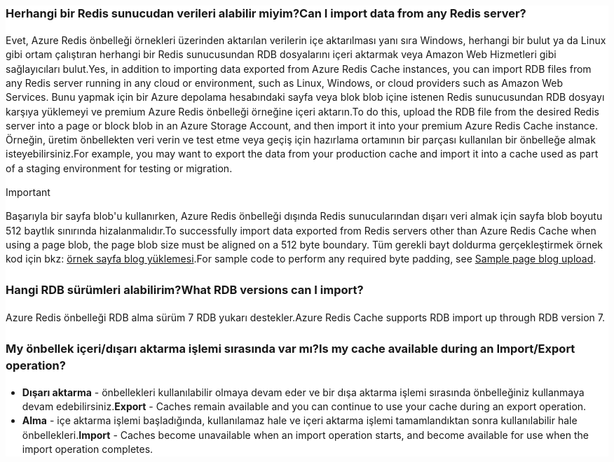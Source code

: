 ### <a name="can-i-import-data-from-any-redis-server"></a><span data-ttu-id="75dd2-164">Herhangi bir Redis sunucudan verileri alabilir miyim?</span><span class="sxs-lookup"><span data-stu-id="75dd2-164">Can I import data from any Redis server?</span></span>
<span data-ttu-id="75dd2-165">Evet, Azure Redis önbelleği örnekleri üzerinden aktarılan verilerin içe aktarılması yanı sıra Windows, herhangi bir bulut ya da Linux gibi ortam çalıştıran herhangi bir Redis sunucusundan RDB dosyalarını içeri aktarmak veya Amazon Web Hizmetleri gibi sağlayıcıları bulut.</span><span class="sxs-lookup"><span data-stu-id="75dd2-165">Yes, in addition to importing data exported from Azure Redis Cache instances, you can import RDB files from any Redis server running in any cloud or environment, such as Linux, Windows, or cloud providers such as Amazon Web Services.</span></span> <span data-ttu-id="75dd2-166">Bunu yapmak için bir Azure depolama hesabındaki sayfa veya blok blob içine istenen Redis sunucusundan RDB dosyayı karşıya yüklemeyi ve premium Azure Redis önbelleği örneğine içeri aktarın.</span><span class="sxs-lookup"><span data-stu-id="75dd2-166">To do this, upload the RDB file from the desired Redis server into a page or block blob in an Azure Storage Account, and then import it into your premium Azure Redis Cache instance.</span></span> <span data-ttu-id="75dd2-167">Örneğin, üretim önbellekten veri verin ve test etme veya geçiş için hazırlama ortamının bir parçası kullanılan bir önbelleğe almak isteyebilirsiniz.</span><span class="sxs-lookup"><span data-stu-id="75dd2-167">For example, you may want to export the data from your production cache and import it into a cache used as part of a staging environment for testing or migration.</span></span>

> [!IMPORTANT]
> <span data-ttu-id="75dd2-168">Başarıyla bir sayfa blob'u kullanırken, Azure Redis önbelleği dışında Redis sunucularından dışarı veri almak için sayfa blob boyutu 512 baytlık sınırında hizalanmalıdır.</span><span class="sxs-lookup"><span data-stu-id="75dd2-168">To successfully import data exported from Redis servers other than Azure Redis Cache when using a page blob, the page blob size must be aligned on a 512 byte boundary.</span></span> <span data-ttu-id="75dd2-169">Tüm gerekli bayt doldurma gerçekleştirmek örnek kod için bkz: [örnek sayfa blog yüklemesi](https://github.com/JimRoberts-MS/SamplePageBlobUpload).</span><span class="sxs-lookup"><span data-stu-id="75dd2-169">For sample code to perform any required byte padding, see [Sample page blog upload](https://github.com/JimRoberts-MS/SamplePageBlobUpload).</span></span>
> 
> 

### <a name="what-rdb-versions-can-i-import"></a><span data-ttu-id="75dd2-170">Hangi RDB sürümleri alabilirim?</span><span class="sxs-lookup"><span data-stu-id="75dd2-170">What RDB versions can I import?</span></span>

<span data-ttu-id="75dd2-171">Azure Redis önbelleği RDB alma sürüm 7 RDB yukarı destekler.</span><span class="sxs-lookup"><span data-stu-id="75dd2-171">Azure Redis Cache supports RDB import up through RDB version 7.</span></span>

### <a name="is-my-cache-available-during-an-importexport-operation"></a><span data-ttu-id="75dd2-172">My önbellek içeri/dışarı aktarma işlemi sırasında var mı?</span><span class="sxs-lookup"><span data-stu-id="75dd2-172">Is my cache available during an Import/Export operation?</span></span>
* <span data-ttu-id="75dd2-173">**Dışarı aktarma** - önbellekleri kullanılabilir olmaya devam eder ve bir dışa aktarma işlemi sırasında önbelleğiniz kullanmaya devam edebilirsiniz.</span><span class="sxs-lookup"><span data-stu-id="75dd2-173">**Export** - Caches remain available and you can continue to use your cache during an export operation.</span></span>
* <span data-ttu-id="75dd2-174">**Alma** - içe aktarma işlemi başladığında, kullanılamaz hale ve içeri aktarma işlemi tamamlandıktan sonra kullanılabilir hale önbellekleri.</span><span class="sxs-lookup"><span data-stu-id="75dd2-174">**Import** - Caches become unavailable when an import operation starts, and become available for use when the import operation completes.</span></span>


[cache-settings-import-export-menu]: ./media/cache-how-to-import-export-data/cache-settings-import-export-menu.png
[cache-export-data-choose-account]: ./media/cache-how-to-import-export-data/cache-export-data-choose-account.png
[cache-export-data-choose-storage-container]: ./media/cache-how-to-import-export-data/cache-export-data-choose-storage-container.png
[cache-export-data-container]: ./media/cache-how-to-import-export-data/cache-export-data-container.png
[cache-export-data-export-complete]: ./media/cache-how-to-import-export-data/cache-export-data-export-complete.png
[cache-export-data]: ./media/cache-how-to-import-export-data/cache-export-data.png
[cache-import-data]: ./media/cache-how-to-import-export-data/cache-import-data.png
[cache-import-choose-storage-account]: ./media/cache-how-to-import-export-data/cache-import-choose-storage-account.png
[cache-import-choose-container]: ./media/cache-how-to-import-export-data/cache-import-choose-container.png
[cache-import-choose-blobs]: ./media/cache-how-to-import-export-data/cache-import-choose-blobs.png
[cache-import-blobs]: ./media/cache-how-to-import-export-data/cache-import-blobs.png
[cache-import-data-import-complete]: ./media/cache-how-to-import-export-data/cache-import-data-import-complete.png